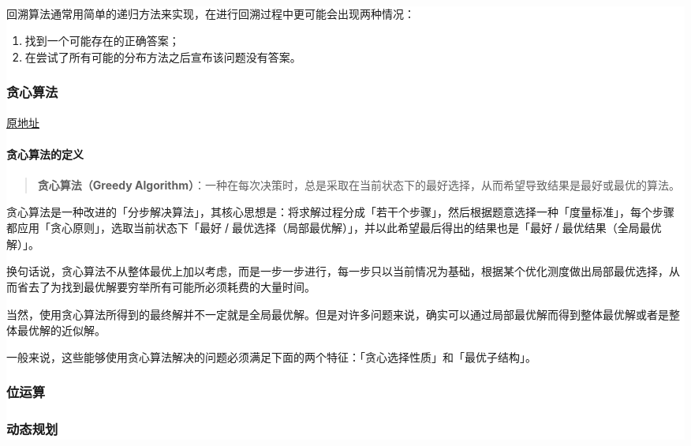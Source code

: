 回溯算法通常用简单的递归方法来实现，在进行回溯过程中更可能会出现两种情况：

1. 找到一个可能存在的正确答案；
2. 在尝试了所有可能的分布方法之后宣布该问题没有答案。

###  贪心算法

 [原地址](https://algo.itcharge.cn/09.Algorithm-Base/05.Greedy-Algorithm/01.Greedy-Algorithm/#1-贪心算法简介)

#### 贪心算法的定义

> **贪心算法（Greedy Algorithm）**：一种在每次决策时，总是采取在当前状态下的最好选择，从而希望导致结果是最好或最优的算法。

贪心算法是一种改进的「分步解决算法」，其核心思想是：将求解过程分成「若干个步骤」，然后根据题意选择一种「度量标准」，每个步骤都应用「贪心原则」，选取当前状态下「最好 / 最优选择（局部最优解）」，并以此希望最后得出的结果也是「最好 / 最优结果（全局最优解）」。

换句话说，贪心算法不从整体最优上加以考虑，而是一步一步进行，每一步只以当前情况为基础，根据某个优化测度做出局部最优选择，从而省去了为找到最优解要穷举所有可能所必须耗费的大量时间。

当然，使用贪心算法所得到的最终解并不一定就是全局最优解。但是对许多问题来说，确实可以通过局部最优解而得到整体最优解或者是整体最优解的近似解。

一般来说，这些能够使用贪心算法解决的问题必须满足下面的两个特征：「贪⼼选择性质」和「最优子结构」。



### 位运算



### 动态规划